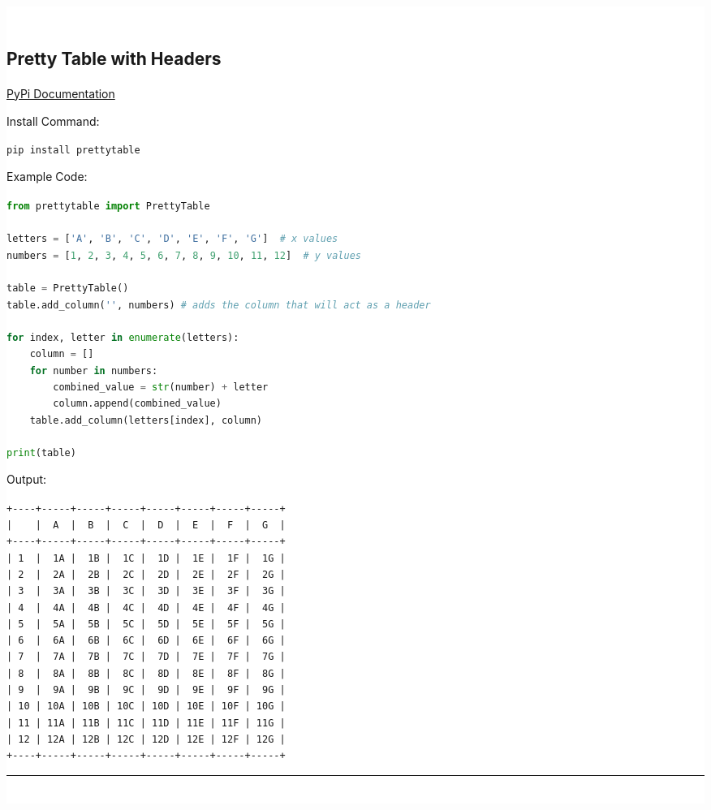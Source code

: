 <br>

## Pretty Table with Headers

[PyPi Documentation](https://pypi.org/project/prettytable/)

Install Command:
```
pip install prettytable
```

Example Code:
```py
from prettytable import PrettyTable

letters = ['A', 'B', 'C', 'D', 'E', 'F', 'G']  # x values
numbers = [1, 2, 3, 4, 5, 6, 7, 8, 9, 10, 11, 12]  # y values

table = PrettyTable()
table.add_column('', numbers) # adds the column that will act as a header

for index, letter in enumerate(letters):
    column = []
    for number in numbers:
        combined_value = str(number) + letter
        column.append(combined_value)
    table.add_column(letters[index], column)

print(table)
```

Output:
```txt
+----+-----+-----+-----+-----+-----+-----+-----+
|    |  A  |  B  |  C  |  D  |  E  |  F  |  G  |
+----+-----+-----+-----+-----+-----+-----+-----+
| 1  |  1A |  1B |  1C |  1D |  1E |  1F |  1G |
| 2  |  2A |  2B |  2C |  2D |  2E |  2F |  2G |
| 3  |  3A |  3B |  3C |  3D |  3E |  3F |  3G |
| 4  |  4A |  4B |  4C |  4D |  4E |  4F |  4G |
| 5  |  5A |  5B |  5C |  5D |  5E |  5F |  5G |
| 6  |  6A |  6B |  6C |  6D |  6E |  6F |  6G |
| 7  |  7A |  7B |  7C |  7D |  7E |  7F |  7G |
| 8  |  8A |  8B |  8C |  8D |  8E |  8F |  8G |
| 9  |  9A |  9B |  9C |  9D |  9E |  9F |  9G |
| 10 | 10A | 10B | 10C | 10D | 10E | 10F | 10G |
| 11 | 11A | 11B | 11C | 11D | 11E | 11F | 11G |
| 12 | 12A | 12B | 12C | 12D | 12E | 12F | 12G |
+----+-----+-----+-----+-----+-----+-----+-----+
```

---

<br>
